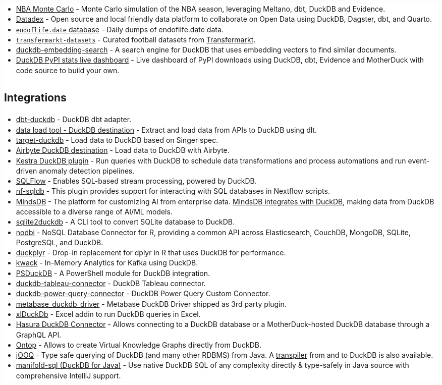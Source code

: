 - [NBA Monte Carlo](https://github.com/matsonj/nba-monte-carlo) - Monte Carlo simulation of the NBA season, leveraging Meltano, dbt, DuckDB and Evidence.
- [Datadex](https://github.com/davidgasquez/datadex/) - Open source and local friendly data platform to collaborate on Open Data using DuckDB, Dagster, dbt, and Quarto.
- [`endoflife.date` database](https://www.kaggle.com/datasets/adriensales/endoflife-date-database) - Daily dumps of endoflife.date data.
- [`transfermarkt-datasets`](https://github.com/dcaribou/transfermarkt-datasets) - Curated football datasets from [Transfermarkt](https://www.transfermarkt.co.uk/).
- [duckdb-embedding-search](https://github.com/patricktrainer/duckdb-embedding-search) - A search engine for DuckDB that uses embedding vectors to find similar documents.
- [DuckDB PyPI stats live dashboard](https://duckdbstats.com/) - Live dashboard of PyPI downloads using DuckDB, dbt, Evidence and MotherDuck with code source to build your own.

## Integrations

- [dbt-duckdb](https://github.com/jwills/dbt-duckdb) - DuckDB dbt adapter.
- [data load tool - DuckDB destination](https://dlthub.com/docs/dlt-ecosystem/destinations/duckdb) - Extract and load data from APIs to DuckDB using dlt.
- [target-duckdb](https://hub.meltano.com/loaders/target-duckdb/) - Load data to DuckDB based on Singer spec.
- [Airbyte DuckDB destination](https://docs.airbyte.com/integrations/destinations/duckdb/) - Load data to DuckDB with Airbyte.
- [Kestra DuckDB plugin](https://kestra.io/plugins/plugin-jdbc-duckdb) - Run queries with DuckDB to schedule data transformations and process automations and run event-driven anomaly detection pipelines.
- [SQLFlow](https://github.com/turbolytics/sql-flow) - Enables SQL-based stream processing, powered by DuckDB.
- [nf-sqldb](https://github.com/nextflow-io/nf-sqldb) - This plugin provides support for interacting with SQL databases in Nextflow scripts.
- [MindsDB](https://github.com/mindsdb/mindsdb) - The platform for customizing AI from enterprise data. [MindsDB integrates with DuckDB](https://docs.mindsdb.com/integrations/data-integrations/duckdb), making data from DuckDB accessible to a diverse range of AI/ML models.
- [sqlite2duckdb](https://github.com/dridk/sqlite2duckdb) - A CLI tool to convert SQLite database to DuckDB.
- [nodbi](https://docs.ropensci.org/nodbi/) - NoSQL Database Connector for R, providing a common API across Elasticsearch, CouchDB, MongoDB, SQLite, PostgreSQL, and DuckDB.
- [duckplyr](https://tidyverse.github.io/duckplyr/) - Drop-in replacement for dplyr in R that uses DuckDB for performance.
- [kwack](https://github.com/rayokota/kwack) - In-Memory Analytics for Kafka using DuckDB.
- [PSDuckDB](https://github.com/dfinke/PSDuckDB) - A PowerShell module for DuckDB integration.
- [duckdb-tableau-connector](https://github.com/MotherDuck-Open-Source/duckdb-tableau-connector) - DuckDB Tableau connector.
- [duckdb-power-query-connector](https://github.com/MotherDuck-Open-Source/duckdb-power-query-connector) - DuckDB Power Query Custom Connector.
- [metabase_duckdb_driver](https://github.com/MotherDuck-Open-Source/metabase_duckdb_driver) - Metabase DuckDB Driver shipped as 3rd party plugin.
- [xlDuckDb](https://github.com/RusselWebber/xlDuckDb) - Excel addin to run DuckDB queries in Excel.
- [Hasura DuckDB Connector](https://github.com/hasura/ndc-duckdb) - Allows connecting to a DuckDB database or a MotherDuck-hosted DuckDB database through a GraphQL API.
- [Ontop](https://ontop-vkg.org/guide/databases/duckdb.html) - Allows to create Virtual Knowledge Graphs directly from DuckDB.
- [jOOQ](https://www.jooq.org/) - Type safe querying of DuckDB (and many other RDBMS) from Java. A [transpiler](https://www.jooq.org/translate/) from and to DuckDB is also available.
- [manifold-sql (DuckDB for Java)](https://github.com/manifold-systems/manifold/blob/master/docs/articles/duckdb_info.md) - Use native DuckDB SQL of any complexity directly & type-safely in Java source with comprehensive IntelliJ support.
